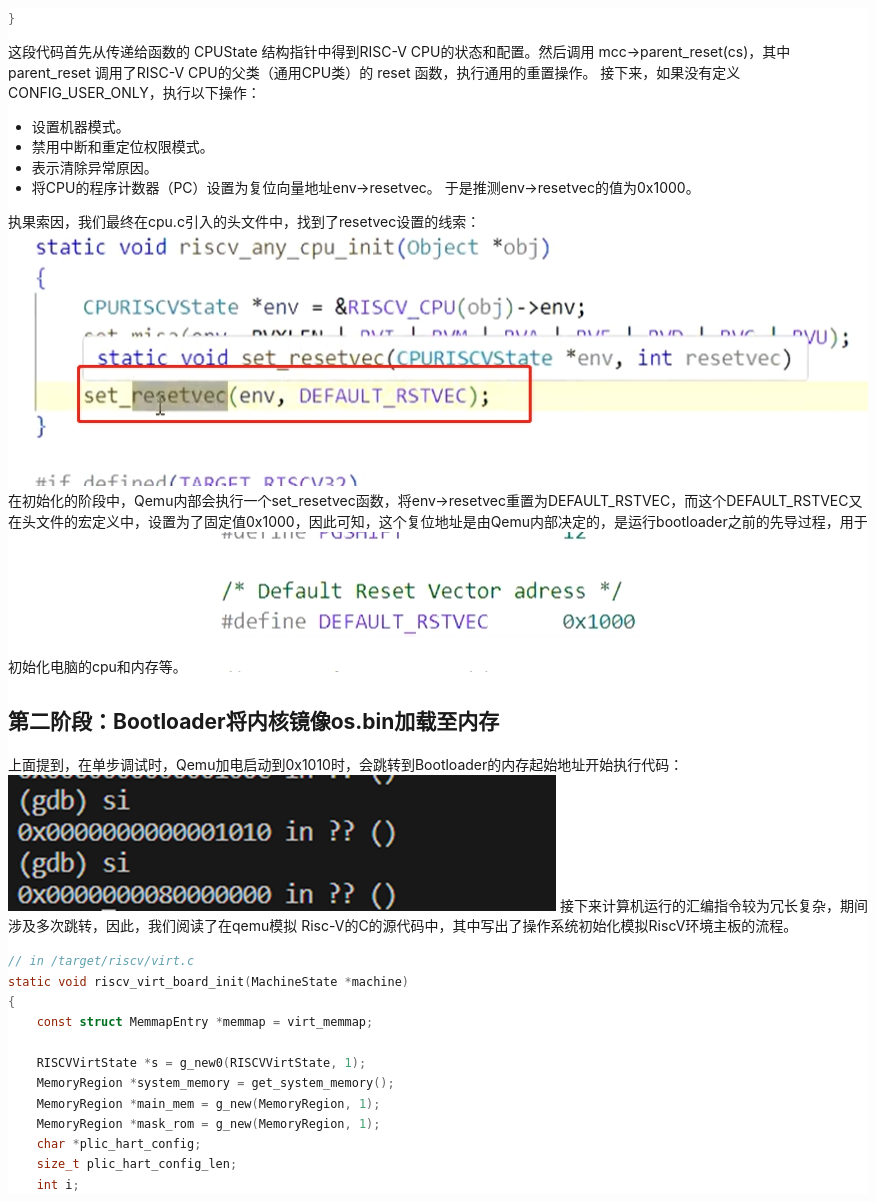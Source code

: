```c
}
```
这段代码首先从传递给函数的 CPUState 结构指针中得到RISC-V CPU的状态和配置。然后调用 mcc->parent_reset(cs)，其中parent_reset 调用了RISC-V CPU的父类（通用CPU类）的 reset 函数，执行通用的重置操作。
接下来，如果没有定义 CONFIG_USER_ONLY，执行以下操作：
  - 设置机器模式。
  - 禁用中断和重定位权限模式。
  - 表示清除异常原因。
  - 将CPU的程序计数器（PC）设置为复位向量地址env->resetvec。
于是推测env->resetvec的值为0x1000。

执果索因，我们最终在cpu.c引入的头文件中，找到了resetvec设置的线索：
![Alt text](./Default_rstvec.jpg)
在初始化的阶段中，Qemu内部会执行一个set_resetvec函数，将env->resetvec重置为DEFAULT_RSTVEC，而这个DEFAULT_RSTVEC又在头文件的宏定义中，设置为了固定值0x1000，因此可知，这个复位地址是由Qemu内部决定的，是运行bootloader之前的先导过程，用于初始化电脑的cpu和内存等。
![Alt text](./define.png)

## 第二阶段：Bootloader将内核镜像os.bin加载至内存
上面提到，在单步调试时，Qemu加电启动到0x1010时，会跳转到Bootloader的内存起始地址开始执行代码：
![Alt text](./si.png)
接下来计算机运行的汇编指令较为冗长复杂，期间涉及多次跳转，因此，我们阅读了在qemu模拟 Risc-V的C的源代码中，其中写出了操作系统初始化模拟RiscV环境主板的流程。
```c
// in /target/riscv/virt.c
static void riscv_virt_board_init(MachineState *machine)
{
    const struct MemmapEntry *memmap = virt_memmap;

    RISCVVirtState *s = g_new0(RISCVVirtState, 1);
    MemoryRegion *system_memory = get_system_memory();
    MemoryRegion *main_mem = g_new(MemoryRegion, 1);
    MemoryRegion *mask_rom = g_new(MemoryRegion, 1);
    char *plic_hart_config;
    size_t plic_hart_config_len;
    int i;
```